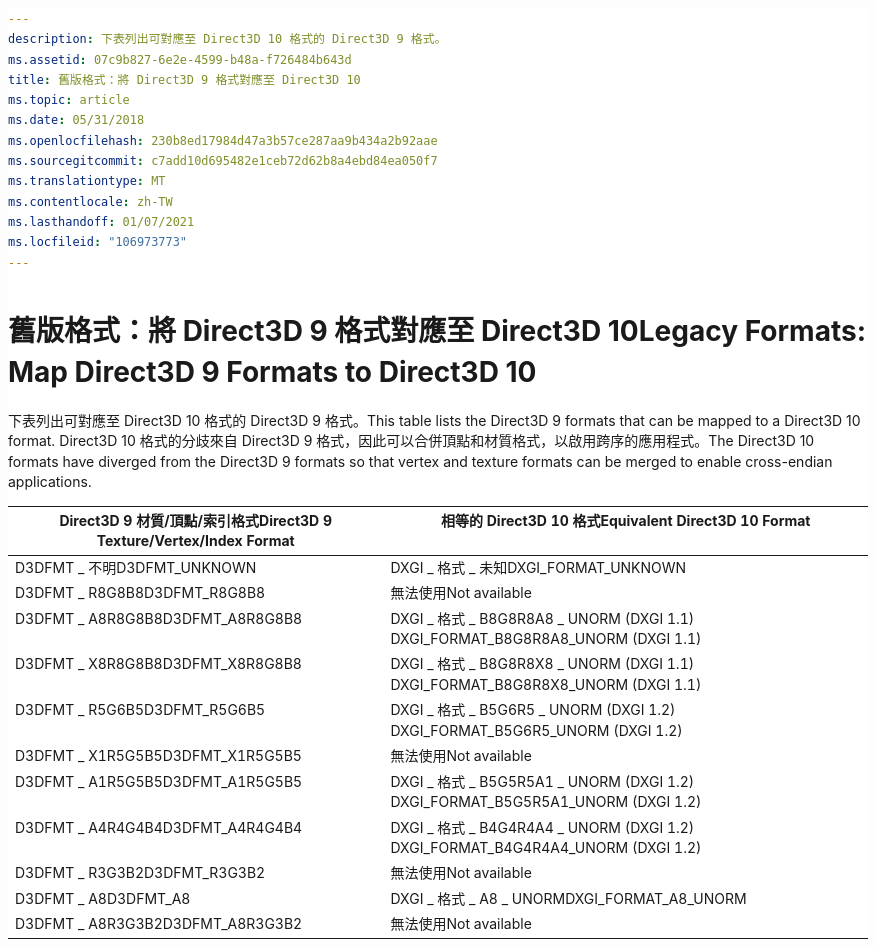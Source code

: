 ```yaml
---
description: 下表列出可對應至 Direct3D 10 格式的 Direct3D 9 格式。
ms.assetid: 07c9b827-6e2e-4599-b48a-f726484b643d
title: 舊版格式：將 Direct3D 9 格式對應至 Direct3D 10
ms.topic: article
ms.date: 05/31/2018
ms.openlocfilehash: 230b8ed17984d47a3b57ce287aa9b434a2b92aae
ms.sourcegitcommit: c7add10d695482e1ceb72d62b8a4ebd84ea050f7
ms.translationtype: MT
ms.contentlocale: zh-TW
ms.lasthandoff: 01/07/2021
ms.locfileid: "106973773"
---
```

# <a name="legacy-formats-map-direct3d-9-formats-to-direct3d-10"></a><span data-ttu-id="486cc-103">舊版格式：將 Direct3D 9 格式對應至 Direct3D 10</span><span class="sxs-lookup"><span data-stu-id="486cc-103">Legacy Formats: Map Direct3D 9 Formats to Direct3D 10</span></span>

<span data-ttu-id="486cc-104">下表列出可對應至 Direct3D 10 格式的 Direct3D 9 格式。</span><span class="sxs-lookup"><span data-stu-id="486cc-104">This table lists the Direct3D 9 formats that can be mapped to a Direct3D 10 format.</span></span> <span data-ttu-id="486cc-105">Direct3D 10 格式的分歧來自 Direct3D 9 格式，因此可以合併頂點和材質格式，以啟用跨序的應用程式。</span><span class="sxs-lookup"><span data-stu-id="486cc-105">The Direct3D 10 formats have diverged from the Direct3D 9 formats so that vertex and texture formats can be merged to enable cross-endian applications.</span></span>



| <span data-ttu-id="486cc-106">Direct3D 9 材質/頂點/索引格式</span><span class="sxs-lookup"><span data-stu-id="486cc-106">Direct3D 9 Texture/Vertex/Index Format</span></span> | <span data-ttu-id="486cc-107">相等的 Direct3D 10 格式</span><span class="sxs-lookup"><span data-stu-id="486cc-107">Equivalent Direct3D 10 Format</span></span>                                        |
|----------------------------------------|----------------------------------------------------------------------|
| <span data-ttu-id="486cc-108">D3DFMT \_ 不明</span><span class="sxs-lookup"><span data-stu-id="486cc-108">D3DFMT\_UNKNOWN</span></span>                        | <span data-ttu-id="486cc-109">DXGI \_ 格式 \_ 未知</span><span class="sxs-lookup"><span data-stu-id="486cc-109">DXGI\_FORMAT\_UNKNOWN</span></span>                                                |
| <span data-ttu-id="486cc-110">D3DFMT \_ R8G8B8</span><span class="sxs-lookup"><span data-stu-id="486cc-110">D3DFMT\_R8G8B8</span></span>                         | <span data-ttu-id="486cc-111">無法使用</span><span class="sxs-lookup"><span data-stu-id="486cc-111">Not available</span></span>                                                        |
| <span data-ttu-id="486cc-112">D3DFMT \_ A8R8G8B8</span><span class="sxs-lookup"><span data-stu-id="486cc-112">D3DFMT\_A8R8G8B8</span></span>                       | <span data-ttu-id="486cc-113">DXGI \_ 格式 \_ B8G8R8A8 \_ UNORM (DXGI 1.1) </span><span class="sxs-lookup"><span data-stu-id="486cc-113">DXGI\_FORMAT\_B8G8R8A8\_UNORM (DXGI 1.1)</span></span>                             |
| <span data-ttu-id="486cc-114">D3DFMT \_ X8R8G8B8</span><span class="sxs-lookup"><span data-stu-id="486cc-114">D3DFMT\_X8R8G8B8</span></span>                       | <span data-ttu-id="486cc-115">DXGI \_ 格式 \_ B8G8R8X8 \_ UNORM (DXGI 1.1) </span><span class="sxs-lookup"><span data-stu-id="486cc-115">DXGI\_FORMAT\_B8G8R8X8\_UNORM (DXGI 1.1)</span></span>                             |
| <span data-ttu-id="486cc-116">D3DFMT \_ R5G6B5</span><span class="sxs-lookup"><span data-stu-id="486cc-116">D3DFMT\_R5G6B5</span></span>                         | <span data-ttu-id="486cc-117">DXGI \_ 格式 \_ B5G6R5 \_ UNORM (DXGI 1.2) </span><span class="sxs-lookup"><span data-stu-id="486cc-117">DXGI\_FORMAT\_B5G6R5\_UNORM (DXGI 1.2)</span></span>                               |
| <span data-ttu-id="486cc-118">D3DFMT \_ X1R5G5B5</span><span class="sxs-lookup"><span data-stu-id="486cc-118">D3DFMT\_X1R5G5B5</span></span>                       | <span data-ttu-id="486cc-119">無法使用</span><span class="sxs-lookup"><span data-stu-id="486cc-119">Not available</span></span>                                                        |
| <span data-ttu-id="486cc-120">D3DFMT \_ A1R5G5B5</span><span class="sxs-lookup"><span data-stu-id="486cc-120">D3DFMT\_A1R5G5B5</span></span>                       | <span data-ttu-id="486cc-121">DXGI \_ 格式 \_ B5G5R5A1 \_ UNORM (DXGI 1.2) </span><span class="sxs-lookup"><span data-stu-id="486cc-121">DXGI\_FORMAT\_B5G5R5A1\_UNORM (DXGI 1.2)</span></span>                             |
| <span data-ttu-id="486cc-122">D3DFMT \_ A4R4G4B4</span><span class="sxs-lookup"><span data-stu-id="486cc-122">D3DFMT\_A4R4G4B4</span></span>                       | <span data-ttu-id="486cc-123">DXGI \_ 格式 \_ B4G4R4A4 \_ UNORM (DXGI 1.2) </span><span class="sxs-lookup"><span data-stu-id="486cc-123">DXGI\_FORMAT\_B4G4R4A4\_UNORM (DXGI 1.2)</span></span>                             |
| <span data-ttu-id="486cc-124">D3DFMT \_ R3G3B2</span><span class="sxs-lookup"><span data-stu-id="486cc-124">D3DFMT\_R3G3B2</span></span>                         | <span data-ttu-id="486cc-125">無法使用</span><span class="sxs-lookup"><span data-stu-id="486cc-125">Not available</span></span>                                                        |
| <span data-ttu-id="486cc-126">D3DFMT \_ A8</span><span class="sxs-lookup"><span data-stu-id="486cc-126">D3DFMT\_A8</span></span>                             | <span data-ttu-id="486cc-127">DXGI \_ 格式 \_ A8 \_ UNORM</span><span class="sxs-lookup"><span data-stu-id="486cc-127">DXGI\_FORMAT\_A8\_UNORM</span></span>                                              |
| <span data-ttu-id="486cc-128">D3DFMT \_ A8R3G3B2</span><span class="sxs-lookup"><span data-stu-id="486cc-128">D3DFMT\_A8R3G3B2</span></span>                       | <span data-ttu-id="486cc-129">無法使用</span><span class="sxs-lookup"><span data-stu-id="486cc-129">Not available</span></span>                                                        |